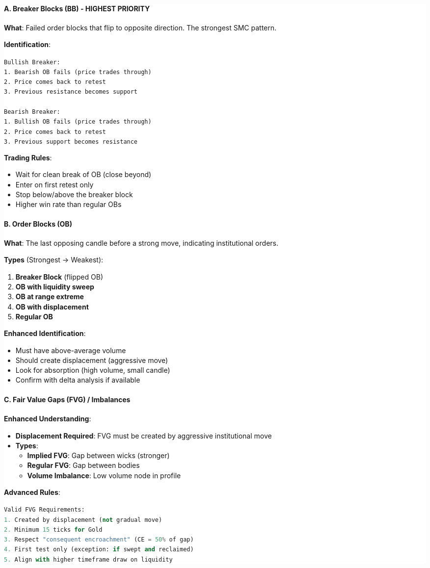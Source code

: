 #### A. Breaker Blocks (BB) - HIGHEST PRIORITY
**What**: Failed order blocks that flip to opposite direction. The strongest SMC pattern.

**Identification**:
```
Bullish Breaker: 
1. Bearish OB fails (price trades through)
2. Price comes back to retest
3. Previous resistance becomes support

Bearish Breaker:
1. Bullish OB fails (price trades through)
2. Price comes back to retest  
3. Previous support becomes resistance
```

**Trading Rules**:
- Wait for clean break of OB (close beyond)
- Enter on first retest only
- Stop below/above the breaker block
- Higher win rate than regular OBs

#### B. Order Blocks (OB)
**What**: The last opposing candle before a strong move, indicating institutional orders.

**Types** (Strongest → Weakest):
1. **Breaker Block** (flipped OB)
2. **OB with liquidity sweep** 
3. **OB at range extreme**
4. **OB with displacement**
5. **Regular OB**

**Enhanced Identification**:
- Must have above-average volume
- Should create displacement (aggressive move)
- Look for absorption (high volume, small candle)
- Confirm with delta analysis if available

#### C. Fair Value Gaps (FVG) / Imbalances

**Enhanced Understanding**:
- **Displacement Required**: FVG must be created by aggressive institutional move
- **Types**:
  - **Implied FVG**: Gap between wicks (stronger)
  - **Regular FVG**: Gap between bodies
  - **Volume Imbalance**: Low volume node in profile

**Advanced Rules**:
```python
Valid FVG Requirements:
1. Created by displacement (not gradual move)
2. Minimum 15 ticks for Gold
3. Respect "consequent encroachment" (CE = 50% of gap)
4. First test only (exception: if swept and reclaimed)
5. Align with higher timeframe draw on liquidity
```
